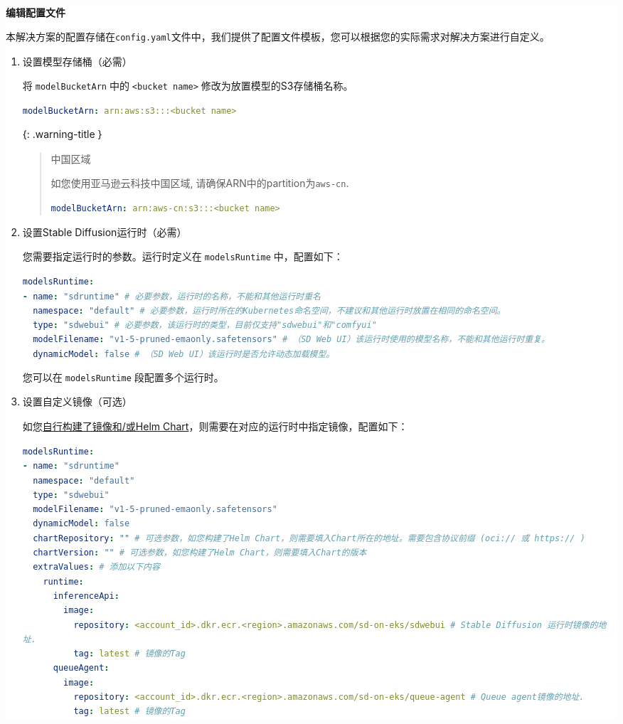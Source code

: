 **编辑配置文件**

本解决方案的配置存储在`config.yaml`文件中，我们提供了配置文件模板，您可以根据您的实际需求对解决方案进行自定义。

1. 设置模型存储桶（必需）

    将 `modelBucketArn` 中的 `<bucket name>` 修改为放置模型的S3存储桶名称。

    ```yaml
    modelBucketArn: arn:aws:s3:::<bucket name>
    ```

    {: .warning-title }
    > 中国区域
    >
    > 如您使用亚马逊云科技中国区域, 请确保ARN中的partition为`aws-cn`.
    >
    > ```yaml
    > modelBucketArn: arn:aws-cn:s3:::<bucket name>
    > ```

2. 设置Stable Diffusion运行时（必需）

    您需要指定运行时的参数。运行时定义在 `modelsRuntime` 中，配置如下：

    ```yaml
    modelsRuntime:
    - name: "sdruntime" # 必要参数，运行时的名称，不能和其他运行时重名
      namespace: "default" # 必要参数，运行时所在的Kubernetes命名空间，不建议和其他运行时放置在相同的命名空间。
      type: "sdwebui" # 必要参数，该运行时的类型，目前仅支持"sdwebui"和"comfyui"
      modelFilename: "v1-5-pruned-emaonly.safetensors" # （SD Web UI）该运行时使用的模型名称，不能和其他运行时重复。
      dynamicModel: false # （SD Web UI）该运行时是否允许动态加载模型。
    ```

    您可以在 `modelsRuntime` 段配置多个运行时。

3. 设置自定义镜像（可选）

    如您[自行构建了镜像和/或Helm Chart](#镜像构建)，则需要在对应的运行时中指定镜像，配置如下：

    ```yaml
    modelsRuntime:
    - name: "sdruntime"
      namespace: "default"
      type: "sdwebui"
      modelFilename: "v1-5-pruned-emaonly.safetensors"
      dynamicModel: false
      chartRepository: "" # 可选参数，如您构建了Helm Chart，则需要填入Chart所在的地址。需要包含协议前缀 (oci:// 或 https:// )
      chartVersion: "" # 可选参数，如您构建了Helm Chart，则需要填入Chart的版本
      extraValues: # 添加以下内容
        runtime:
          inferenceApi:
            image:
              repository: <account_id>.dkr.ecr.<region>.amazonaws.com/sd-on-eks/sdwebui # Stable Diffusion 运行时镜像的地址.
              tag: latest # 镜像的Tag
          queueAgent:
            image:
              repository: <account_id>.dkr.ecr.<region>.amazonaws.com/sd-on-eks/queue-agent # Queue agent镜像的地址.
              tag: latest # 镜像的Tag
    ```
